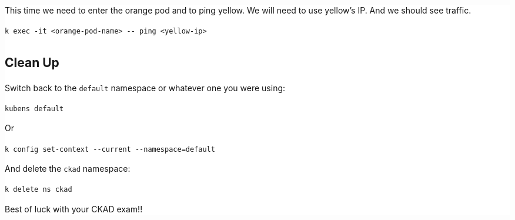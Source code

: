 This time we need to enter the orange pod and to ping yellow. We will need to use yellow’s IP. And we should see traffic.
```
k exec -it <orange-pod-name> -- ping <yellow-ip>
```

## Clean Up
Switch back to the `default` namespace or whatever one you were using:
```
kubens default
``` 

Or
```
k config set-context --current --namespace=default
```

And delete the `ckad` namespace:
```
k delete ns ckad
```

Best of luck with your CKAD exam!!
